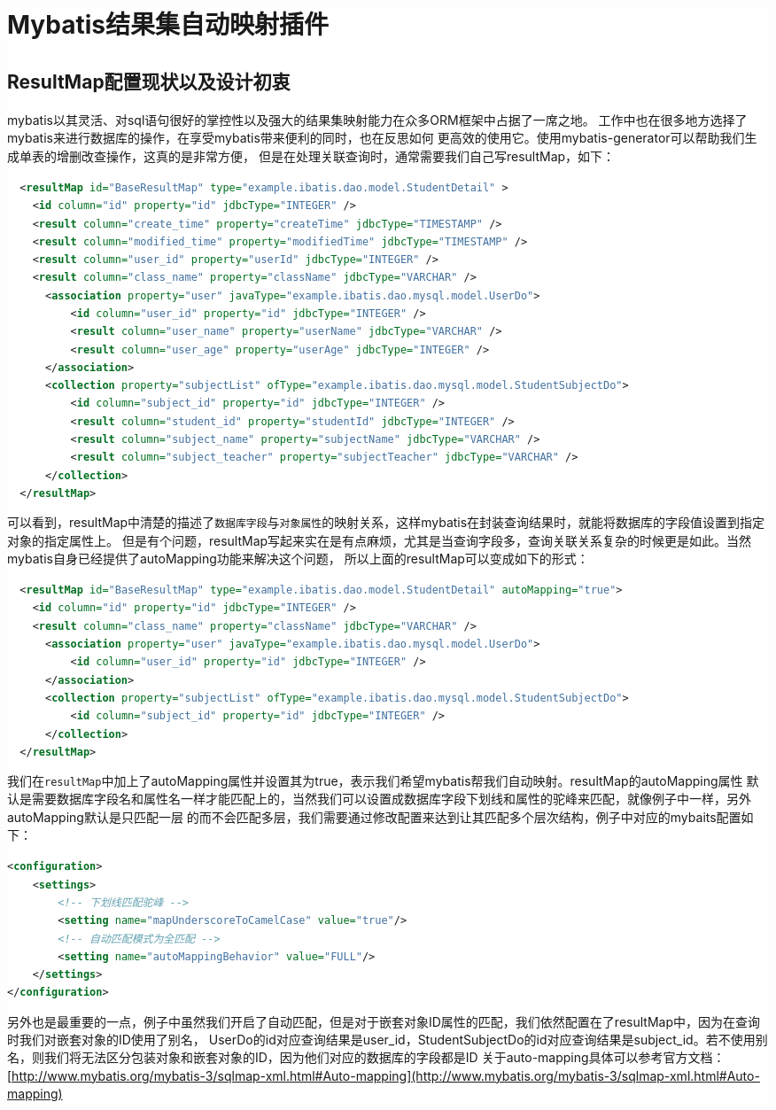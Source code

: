 # Mybatis结果集自动映射插件

## ResultMap配置现状以及设计初衷

mybatis以其灵活、对sql语句很好的掌控性以及强大的结果集映射能力在众多ORM框架中占据了一席之地。
工作中也在很多地方选择了mybatis来进行数据库的操作，在享受mybatis带来便利的同时，也在反思如何
更高效的使用它。使用mybatis-generator可以帮助我们生成单表的增删改查操作，这真的是非常方便，
但是在处理关联查询时，通常需要我们自己写resultMap，如下：
```xml
  <resultMap id="BaseResultMap" type="example.ibatis.dao.model.StudentDetail" >
    <id column="id" property="id" jdbcType="INTEGER" />
    <result column="create_time" property="createTime" jdbcType="TIMESTAMP" />
    <result column="modified_time" property="modifiedTime" jdbcType="TIMESTAMP" />
    <result column="user_id" property="userId" jdbcType="INTEGER" />
    <result column="class_name" property="className" jdbcType="VARCHAR" />
      <association property="user" javaType="example.ibatis.dao.mysql.model.UserDo">
          <id column="user_id" property="id" jdbcType="INTEGER" />
          <result column="user_name" property="userName" jdbcType="VARCHAR" />
          <result column="user_age" property="userAge" jdbcType="INTEGER" />
      </association>
      <collection property="subjectList" ofType="example.ibatis.dao.mysql.model.StudentSubjectDo">
          <id column="subject_id" property="id" jdbcType="INTEGER" />
          <result column="student_id" property="studentId" jdbcType="INTEGER" />
          <result column="subject_name" property="subjectName" jdbcType="VARCHAR" />
          <result column="subject_teacher" property="subjectTeacher" jdbcType="VARCHAR" />
      </collection>
  </resultMap>
```
可以看到，resultMap中清楚的描述了`数据库字段`与`对象属性`的映射关系，这样mybatis在封装查询结果时，就能将数据库的字段值设置到指定对象的指定属性上。
但是有个问题，resultMap写起来实在是有点麻烦，尤其是当查询字段多，查询关联关系复杂的时候更是如此。当然mybatis自身已经提供了autoMapping功能来解决这个问题，
所以上面的resultMap可以变成如下的形式：
```xml
  <resultMap id="BaseResultMap" type="example.ibatis.dao.model.StudentDetail" autoMapping="true">
    <id column="id" property="id" jdbcType="INTEGER" />
    <result column="class_name" property="className" jdbcType="VARCHAR" />
      <association property="user" javaType="example.ibatis.dao.mysql.model.UserDo">
          <id column="user_id" property="id" jdbcType="INTEGER" />
      </association>
      <collection property="subjectList" ofType="example.ibatis.dao.mysql.model.StudentSubjectDo">
          <id column="subject_id" property="id" jdbcType="INTEGER" />
      </collection>
  </resultMap>
```
我们在`resultMap`中加上了autoMapping属性并设置其为true，表示我们希望mybatis帮我们自动映射。resultMap的autoMapping属性
默认是需要数据库字段名和属性名一样才能匹配上的，当然我们可以设置成数据库字段下划线和属性的驼峰来匹配，就像例子中一样，另外autoMapping默认是只匹配一层
的而不会匹配多层，我们需要通过修改配置来达到让其匹配多个层次结构，例子中对应的mybaits配置如下：
```xml
<configuration>
    <settings>
        <!-- 下划线匹配驼峰 -->
        <setting name="mapUnderscoreToCamelCase" value="true"/>
        <!-- 自动匹配模式为全匹配 -->
        <setting name="autoMappingBehavior" value="FULL"/>
    </settings>
</configuration>
```
另外也是最重要的一点，例子中虽然我们开启了自动匹配，但是对于嵌套对象ID属性的匹配，我们依然配置在了resultMap中，因为在查询时我们对嵌套对象的ID使用了别名，
UserDo的id对应查询结果是user_id，StudentSubjectDo的id对应查询结果是subject_id。若不使用别名，则我们将无法区分包装对象和嵌套对象的ID，因为他们对应的数据库的字段都是ID
关于auto-mapping具体可以参考官方文档：[http://www.mybatis.org/mybatis-3/sqlmap-xml.html#Auto-mapping](http://www.mybatis.org/mybatis-3/sqlmap-xml.html#Auto-mapping)
